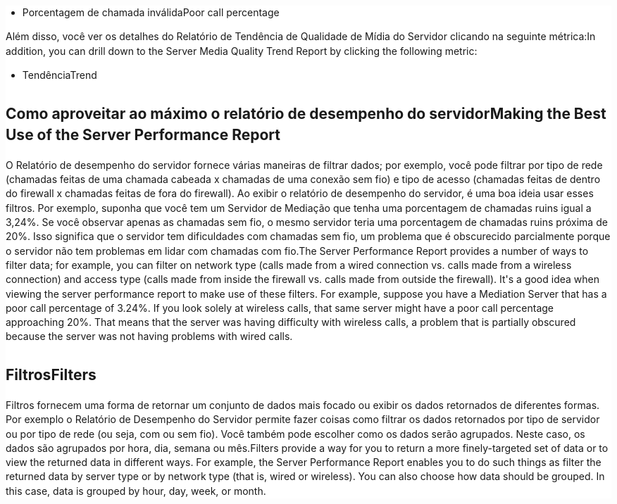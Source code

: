   - <span data-ttu-id="bb017-123">Porcentagem de chamada inválida</span><span class="sxs-lookup"><span data-stu-id="bb017-123">Poor call percentage</span></span>

<span data-ttu-id="bb017-124">Além disso, você ver os detalhes do Relatório de Tendência de Qualidade de Mídia do Servidor clicando na seguinte métrica:</span><span class="sxs-lookup"><span data-stu-id="bb017-124">In addition, you can drill down to the Server Media Quality Trend Report by clicking the following metric:</span></span>

  - <span data-ttu-id="bb017-125">Tendência</span><span class="sxs-lookup"><span data-stu-id="bb017-125">Trend</span></span>

</div>

<div>

## <a name="making-the-best-use-of-the-server-performance-report"></a><span data-ttu-id="bb017-126">Como aproveitar ao máximo o relatório de desempenho do servidor</span><span class="sxs-lookup"><span data-stu-id="bb017-126">Making the Best Use of the Server Performance Report</span></span>

<span data-ttu-id="bb017-p104">O Relatório de desempenho do servidor fornece várias maneiras de filtrar dados; por exemplo, você pode filtrar por tipo de rede (chamadas feitas de uma chamada cabeada x chamadas de uma conexão sem fio) e tipo de acesso (chamadas feitas de dentro do firewall x chamadas feitas de fora do firewall). Ao exibir o relatório de desempenho do servidor, é uma boa ideia usar esses filtros. Por exemplo, suponha que você tem um Servidor de Mediação que tenha uma porcentagem de chamadas ruins igual a 3,24%. Se você observar apenas as chamadas sem fio, o mesmo servidor teria uma porcentagem de chamadas ruins próxima de 20%. Isso significa que o servidor tem dificuldades com chamadas sem fio, um problema que é obscurecido parcialmente porque o servidor não tem problemas em lidar com chamadas com fio.</span><span class="sxs-lookup"><span data-stu-id="bb017-p104">The Server Performance Report provides a number of ways to filter data; for example, you can filter on network type (calls made from a wired connection vs. calls made from a wireless connection) and access type (calls made from inside the firewall vs. calls made from outside the firewall). It's a good idea when viewing the server performance report to make use of these filters. For example, suppose you have a Mediation Server that has a poor call percentage of 3.24%. If you look solely at wireless calls, that same server might have a poor call percentage approaching 20%. That means that the server was having difficulty with wireless calls, a problem that is partially obscured because the server was not having problems with wired calls.</span></span>

</div>

<div>

## <a name="filters"></a><span data-ttu-id="bb017-132">Filtros</span><span class="sxs-lookup"><span data-stu-id="bb017-132">Filters</span></span>

<span data-ttu-id="bb017-p105">Filtros fornecem uma forma de retornar um conjunto de dados mais focado ou exibir os dados retornados de diferentes formas. Por exemplo o Relatório de Desempenho do Servidor permite fazer coisas como filtrar os dados retornados por tipo de servidor ou por tipo de rede (ou seja, com ou sem fio). Você também pode escolher como os dados serão agrupados. Neste caso, os dados são agrupados por hora, dia, semana ou mês.</span><span class="sxs-lookup"><span data-stu-id="bb017-p105">Filters provide a way for you to return a more finely-targeted set of data or to view the returned data in different ways. For example, the Server Performance Report enables you to do such things as filter the returned data by server type or by network type (that is, wired or wireless). You can also choose how data should be grouped. In this case, data is grouped by hour, day, week, or month.</span></span>
